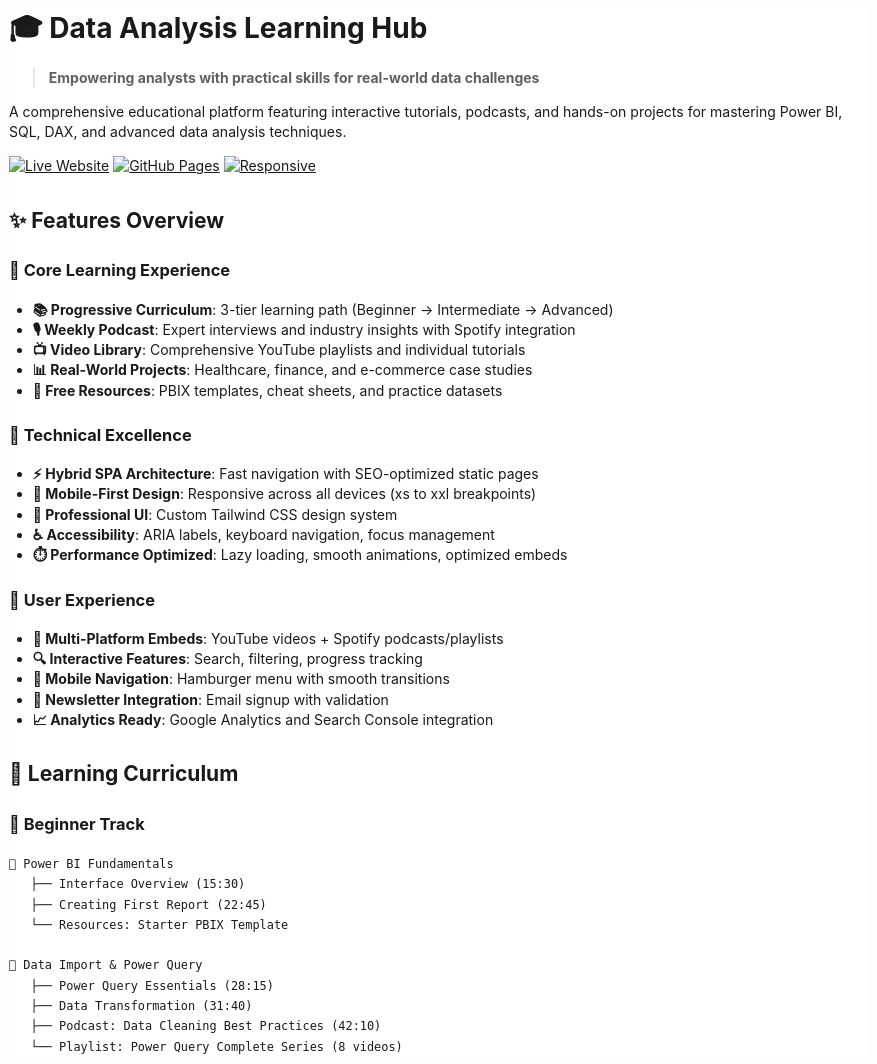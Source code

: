 # 🎓 Data Analysis Learning Hub

> **Empowering analysts with practical skills for real-world data challenges**

A comprehensive educational platform featuring interactive tutorials, podcasts, and hands-on projects for mastering Power BI, SQL, DAX, and advanced data analysis techniques.

[![Live Website](https://img.shields.io/badge/🌐_Live_Site-school.kolawoles.com-brightgreen)](https://school.kolawoles.com)
[![GitHub Pages](https://img.shields.io/badge/Hosted_on-GitHub_Pages-blue)](https://pages.github.com/)
[![Responsive](https://img.shields.io/badge/📱_Responsive-Mobile_First-orange)](#responsive-design)

## ✨ Features Overview

### 🎯 **Core Learning Experience**
- **📚 Progressive Curriculum**: 3-tier learning path (Beginner → Intermediate → Advanced)
- **🎙️ Weekly Podcast**: Expert interviews and industry insights with Spotify integration
- **📺 Video Library**: Comprehensive YouTube playlists and individual tutorials
- **📊 Real-World Projects**: Healthcare, finance, and e-commerce case studies
- **📁 Free Resources**: PBIX templates, cheat sheets, and practice datasets

### 🚀 **Technical Excellence**
- **⚡ Hybrid SPA Architecture**: Fast navigation with SEO-optimized static pages
- **📱 Mobile-First Design**: Responsive across all devices (xs to xxl breakpoints)
- **🎨 Professional UI**: Custom Tailwind CSS design system
- **♿ Accessibility**: ARIA labels, keyboard navigation, focus management
- **⏱️ Performance Optimized**: Lazy loading, smooth animations, optimized embeds

### 🎨 **User Experience**
- **🎵 Multi-Platform Embeds**: YouTube videos + Spotify podcasts/playlists
- **🔍 Interactive Features**: Search, filtering, progress tracking
- **📱 Mobile Navigation**: Hamburger menu with smooth transitions
- **📧 Newsletter Integration**: Email signup with validation
- **📈 Analytics Ready**: Google Analytics and Search Console integration

## 🎯 Learning Curriculum

### 🌱 **Beginner Track**
```
📖 Power BI Fundamentals
   ├── Interface Overview (15:30)
   ├── Creating First Report (22:45)
   └── Resources: Starter PBIX Template

🔄 Data Import & Power Query  
   ├── Power Query Essentials (28:15)
   ├── Data Transformation (31:40)
   ├── Podcast: Data Cleaning Best Practices (42:10)
   └── Playlist: Power Query Complete Series (8 videos)
```
